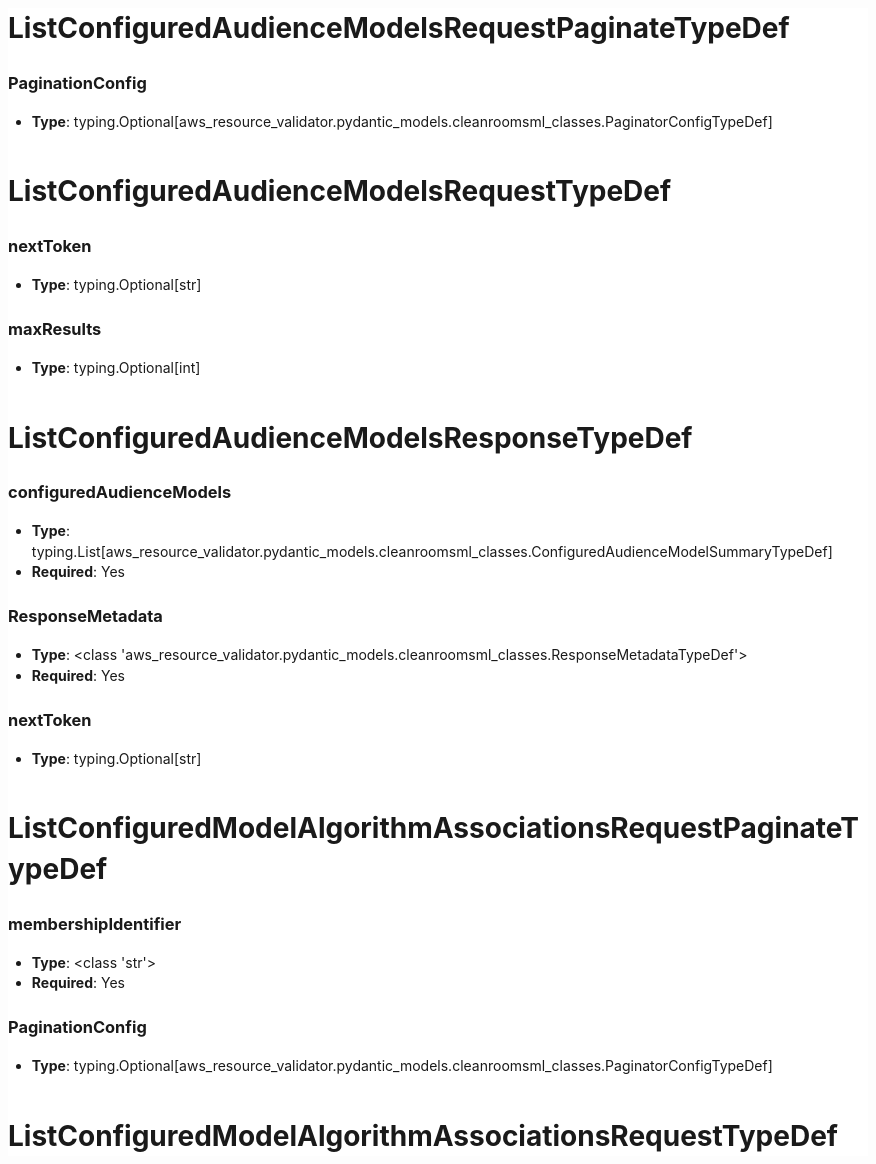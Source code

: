 
# ListConfiguredAudienceModelsRequestPaginateTypeDef

### PaginationConfig
- **Type**: typing.Optional[aws_resource_validator.pydantic_models.cleanroomsml_classes.PaginatorConfigTypeDef]


# ListConfiguredAudienceModelsRequestTypeDef

### nextToken
- **Type**: typing.Optional[str]

### maxResults
- **Type**: typing.Optional[int]


# ListConfiguredAudienceModelsResponseTypeDef

### configuredAudienceModels
- **Type**: typing.List[aws_resource_validator.pydantic_models.cleanroomsml_classes.ConfiguredAudienceModelSummaryTypeDef]
- **Required**: Yes

### ResponseMetadata
- **Type**: <class 'aws_resource_validator.pydantic_models.cleanroomsml_classes.ResponseMetadataTypeDef'>
- **Required**: Yes

### nextToken
- **Type**: typing.Optional[str]


# ListConfiguredModelAlgorithmAssociationsRequestPaginateTypeDef

### membershipIdentifier
- **Type**: <class 'str'>
- **Required**: Yes

### PaginationConfig
- **Type**: typing.Optional[aws_resource_validator.pydantic_models.cleanroomsml_classes.PaginatorConfigTypeDef]


# ListConfiguredModelAlgorithmAssociationsRequestTypeDef
